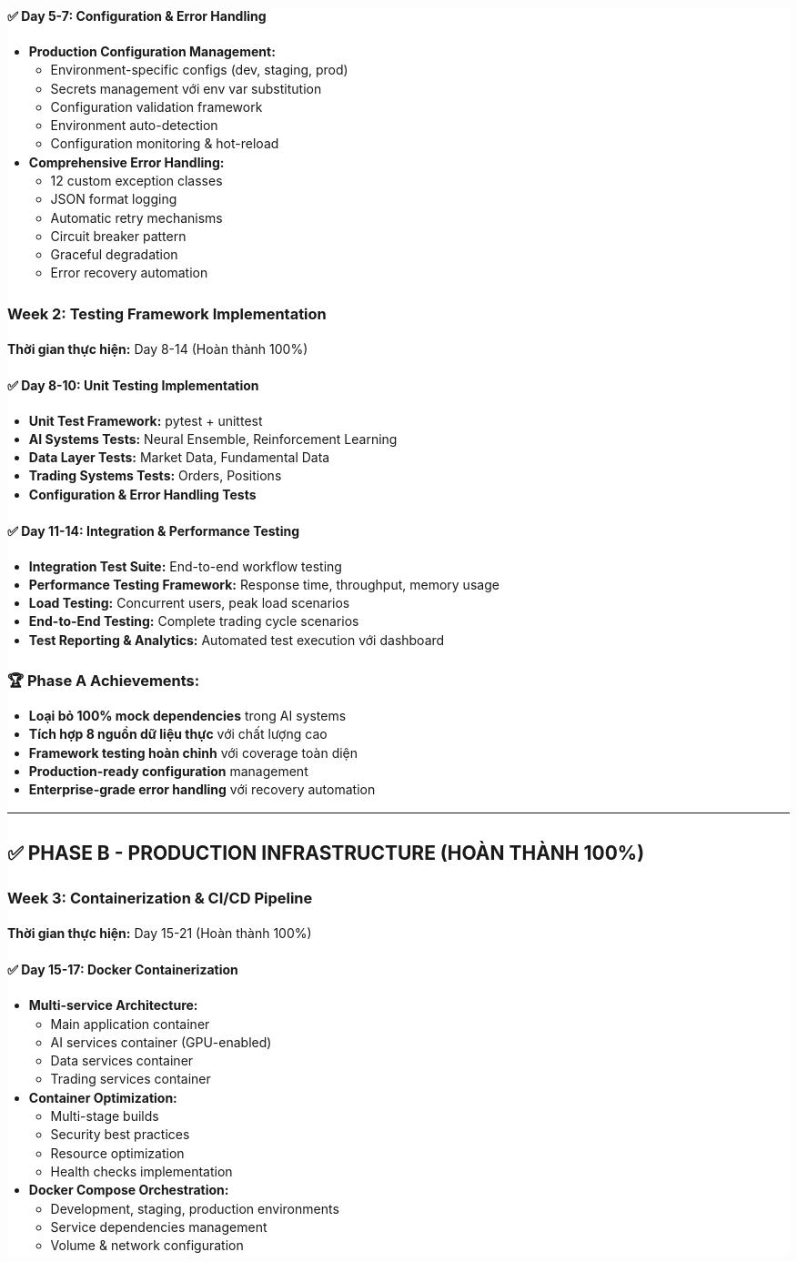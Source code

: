 #### ✅ Day 5-7: Configuration & Error Handling
- **Production Configuration Management:**
  - Environment-specific configs (dev, staging, prod)
  - Secrets management với env var substitution
  - Configuration validation framework
  - Environment auto-detection
  - Configuration monitoring & hot-reload
- **Comprehensive Error Handling:**
  - 12 custom exception classes
  - JSON format logging
  - Automatic retry mechanisms
  - Circuit breaker pattern
  - Graceful degradation
  - Error recovery automation

### Week 2: Testing Framework Implementation
**Thời gian thực hiện:** Day 8-14 (Hoàn thành 100%)

#### ✅ Day 8-10: Unit Testing Implementation
- **Unit Test Framework:** pytest + unittest
- **AI Systems Tests:** Neural Ensemble, Reinforcement Learning
- **Data Layer Tests:** Market Data, Fundamental Data  
- **Trading Systems Tests:** Orders, Positions
- **Configuration & Error Handling Tests**

#### ✅ Day 11-14: Integration & Performance Testing
- **Integration Test Suite:** End-to-end workflow testing
- **Performance Testing Framework:** Response time, throughput, memory usage
- **Load Testing:** Concurrent users, peak load scenarios
- **End-to-End Testing:** Complete trading cycle scenarios
- **Test Reporting & Analytics:** Automated test execution với dashboard

### 🏆 Phase A Achievements:
- **Loại bỏ 100% mock dependencies** trong AI systems
- **Tích hợp 8 nguồn dữ liệu thực** với chất lượng cao
- **Framework testing hoàn chỉnh** với coverage toàn diện
- **Production-ready configuration** management
- **Enterprise-grade error handling** với recovery automation

---

## ✅ PHASE B - PRODUCTION INFRASTRUCTURE (HOÀN THÀNH 100%)

### Week 3: Containerization & CI/CD Pipeline
**Thời gian thực hiện:** Day 15-21 (Hoàn thành 100%)

#### ✅ Day 15-17: Docker Containerization
- **Multi-service Architecture:**
  - Main application container
  - AI services container (GPU-enabled)
  - Data services container
  - Trading services container
- **Container Optimization:**
  - Multi-stage builds
  - Security best practices
  - Resource optimization
  - Health checks implementation
- **Docker Compose Orchestration:**
  - Development, staging, production environments
  - Service dependencies management
  - Volume & network configuration
